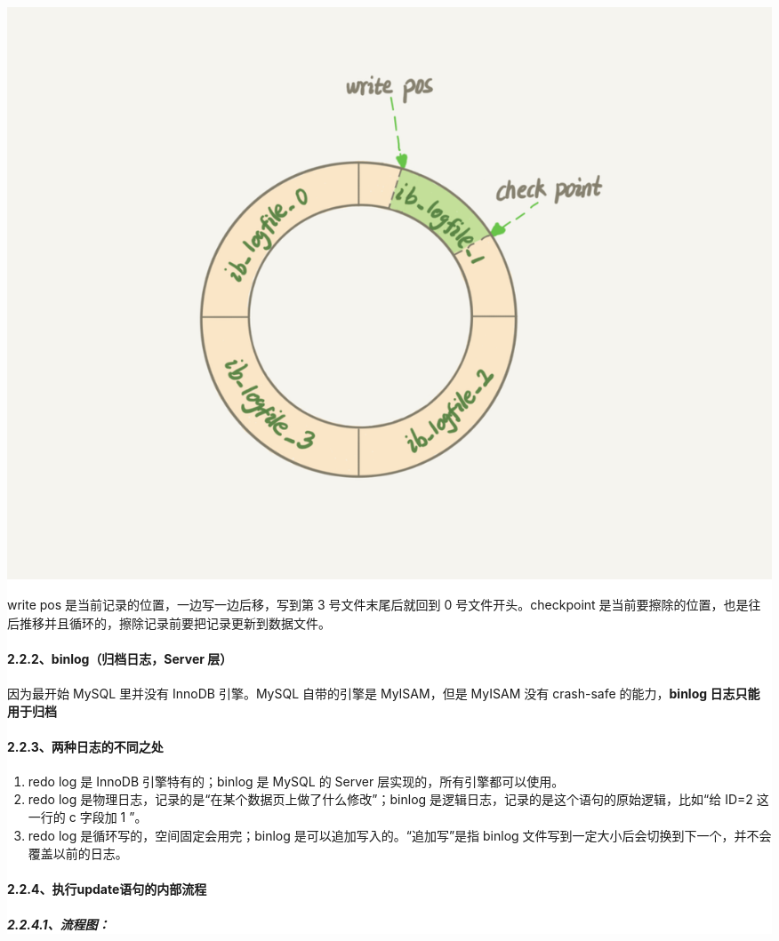 ![img](../IMG/16a7950217b3f0f4ed02db5db59562a7.png)

write pos 是当前记录的位置，一边写一边后移，写到第 3 号文件末尾后就回到 0 号文件开头。checkpoint 是当前要擦除的位置，也是往后推移并且循环的，擦除记录前要把记录更新到数据文件。

#### 2.2.2、binlog（归档日志，Server 层）

因为最开始 MySQL 里并没有 InnoDB 引擎。MySQL 自带的引擎是 MyISAM，但是 MyISAM 没有 crash-safe 的能力，**binlog 日志只能用于归档**



#### 2.2.3、两种日志的不同之处

1. redo log 是 InnoDB 引擎特有的；binlog 是 MySQL 的 Server 层实现的，所有引擎都可以使用。
2. redo log 是物理日志，记录的是“在某个数据页上做了什么修改”；binlog 是逻辑日志，记录的是这个语句的原始逻辑，比如“给 ID=2 这一行的 c 字段加 1 ”。
3. redo log 是循环写的，空间固定会用完；binlog 是可以追加写入的。“追加写”是指 binlog 文件写到一定大小后会切换到下一个，并不会覆盖以前的日志。



#### 2.2.4、执行update语句的内部流程

##### **2.2.4.1、流程图：**
